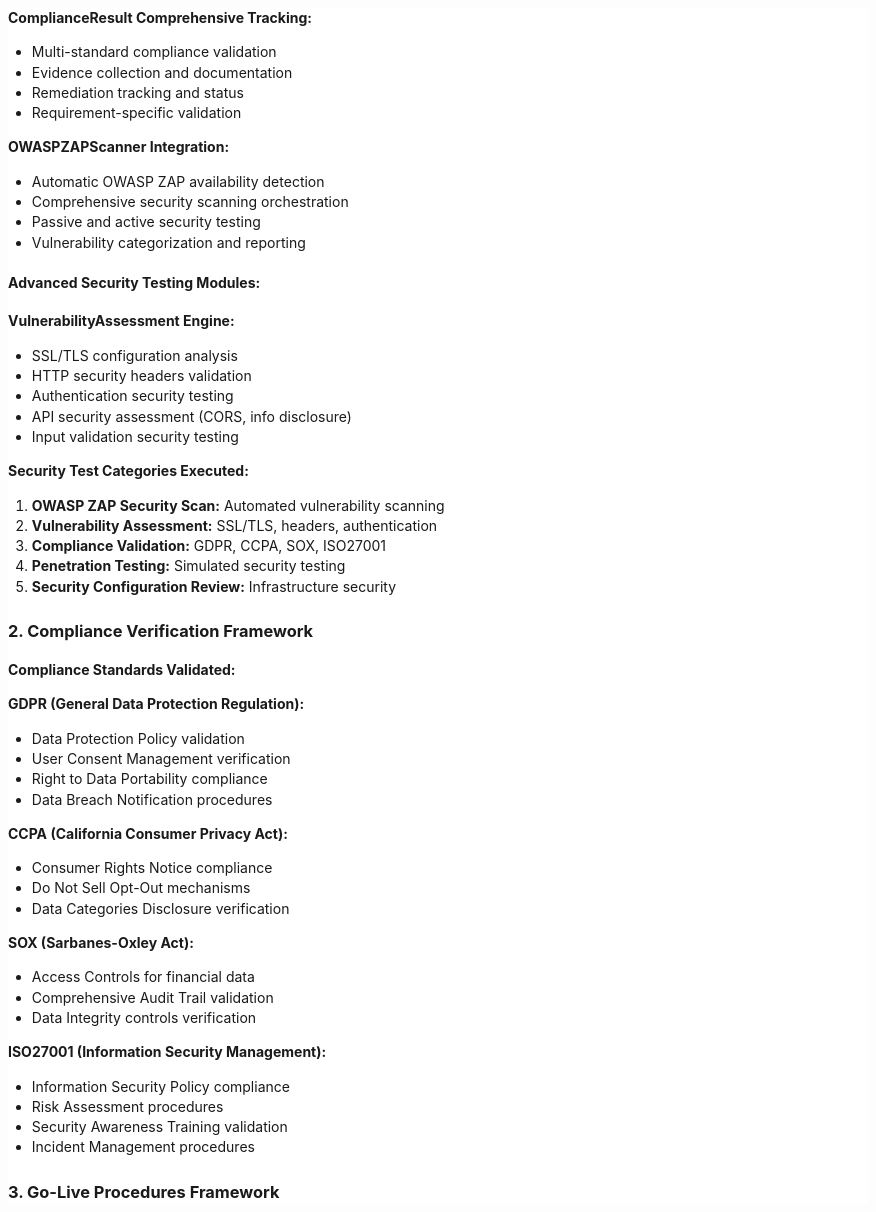 **ComplianceResult Comprehensive Tracking:**
- Multi-standard compliance validation
- Evidence collection and documentation
- Remediation tracking and status
- Requirement-specific validation

**OWASPZAPScanner Integration:**
- Automatic OWASP ZAP availability detection
- Comprehensive security scanning orchestration
- Passive and active security testing
- Vulnerability categorization and reporting

#### Advanced Security Testing Modules:

**VulnerabilityAssessment Engine:**
- SSL/TLS configuration analysis
- HTTP security headers validation
- Authentication security testing
- API security assessment (CORS, info disclosure)
- Input validation security testing

**Security Test Categories Executed:**
1. **OWASP ZAP Security Scan:** Automated vulnerability scanning
2. **Vulnerability Assessment:** SSL/TLS, headers, authentication
3. **Compliance Validation:** GDPR, CCPA, SOX, ISO27001
4. **Penetration Testing:** Simulated security testing
5. **Security Configuration Review:** Infrastructure security

### 2. Compliance Verification Framework

**Compliance Standards Validated:**

**GDPR (General Data Protection Regulation):**
- Data Protection Policy validation
- User Consent Management verification
- Right to Data Portability compliance
- Data Breach Notification procedures

**CCPA (California Consumer Privacy Act):**
- Consumer Rights Notice compliance
- Do Not Sell Opt-Out mechanisms
- Data Categories Disclosure verification

**SOX (Sarbanes-Oxley Act):**
- Access Controls for financial data
- Comprehensive Audit Trail validation
- Data Integrity controls verification

**ISO27001 (Information Security Management):**
- Information Security Policy compliance
- Risk Assessment procedures
- Security Awareness Training validation
- Incident Management procedures

### 3. Go-Live Procedures Framework
